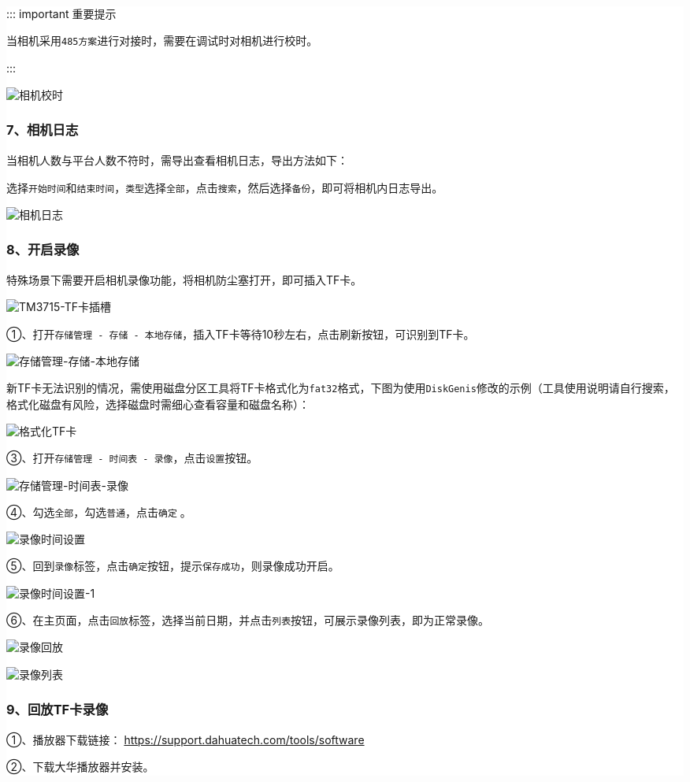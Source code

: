 ::: important 重要提示

当相机采用`485方案`进行对接时，需要在调试时对相机进行校时。

:::

![相机校时](/产品列表/车载调度/客流/TM3715/相机校时.png )

### 7、**相机日志**

当相机人数与平台人数不符时，需导出查看相机日志，导出方法如下：

选择`开始时间`和`结束时间`，`类型`选择`全部`，点击`搜索`，然后选择`备份`，即可将相机内日志导出。

![相机日志](/产品列表/车载调度/客流/TM3715/相机日志.png )

### 8、**开启录像**

特殊场景下需要开启相机录像功能，将相机防尘塞打开，即可插入TF卡。

![TM3715-TF卡插槽](/产品列表/车载调度/客流/TM3715/TM3715-TF卡插槽.png )

①、打开`存储管理 - 存储 - 本地存储`，插入TF卡等待10秒左右，点击刷新按钮，可识别到TF卡。

![存储管理-存储-本地存储](/产品列表/车载调度/客流/TM3715/存储管理-存储-本地存储.png )

新TF卡无法识别的情况，需使用磁盘分区工具将TF卡格式化为`fat32`格式，下图为使用`DiskGenis`修改的示例（工具使用说明请自行搜索，格式化磁盘有风险，选择磁盘时需细心查看容量和磁盘名称）：

![格式化TF卡](/产品列表/车载调度/客流/TM3715/格式化TF卡.png )

③、打开`存储管理 - 时间表 - 录像`，点击`设置`按钮。

![存储管理-时间表-录像](/产品列表/车载调度/客流/TM3715/存储管理-时间表-录像.png )

④、勾选`全部`，勾选`普通`，点击`确定` 。

![录像时间设置](/产品列表/车载调度/客流/TM3715/录像时间设置.png )

⑤、回到`录像`标签，点击`确定`按钮，提示`保存成功`，则录像成功开启。

![录像时间设置-1](/产品列表/车载调度/客流/TM3715/录像时间设置-1.png )

⑥、在主页面，点击`回放`标签，选择当前日期，并点击`列表`按钮，可展示录像列表，即为正常录像。

![录像回放](/产品列表/车载调度/客流/TM3715/录像回放.png )

![录像列表](/产品列表/车载调度/客流/TM3715/录像列表.png )

### 9、**回放TF卡录像**

①、播放器下载链接： <https://support.dahuatech.com/tools/software> 

②、下载大华播放器并安装。
